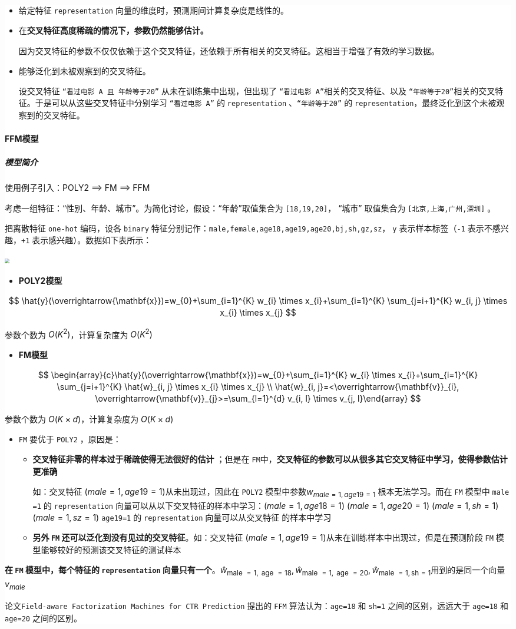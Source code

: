 - 给定特征 `representation` 向量的维度时，预测期间计算复杂度是线性的。

- 在**交叉特征高度稀疏的情况下，参数仍然能够估计。** 

  因为交叉特征的参数不仅仅依赖于这个交叉特征，还依赖于所有相关的交叉特征。这相当于增强了有效的学习数据。

- 能够泛化到未被观察到的交叉特征。

  设交叉特征 `“看过电影 A 且 年龄等于20”` 从未在训练集中出现，但出现了 `“看过电影 A”`相关的交叉特征、以及 `“年龄等于20”`相关的交叉特征。于是可以从这些交叉特征中分别学习 `“看过电影 A”` 的 `representation` 、`“年龄等于20”` 的 `representation`，最终泛化到这个未被观察到的交叉特征。

#### FFM模型

##### 模型简介

使用例子引入：POLY2 ==> FM ==> FFM

考虑一组特征：“性别、年龄、城市”。为简化讨论，假设：“年龄”取值集合为 `[18,19,20]`， “城市” 取值集合为 `[北京,上海,广州,深圳]` 。

把离散特征 `one-hot` 编码，设各 `binary` 特征分别记作：`male,female,age18,age19,age20,bj,sh,gz,sz`， `y` 表示样本标签（`-1` 表示不感兴趣，`+1` 表示感兴趣）。数据如下表所示：

<img src="https://blog-1258986886.cos.ap-beijing.myqcloud.com/%E6%8E%A8%E8%8D%90%E7%B3%BB%E7%BB%9F%E5%AD%A6%E4%B9%A0/32-3.jpg" style="zoom:50%;" />

- **POLY2模型**

$$
\hat{y}(\overrightarrow{\mathbf{x}})=w_{0}+\sum_{i=1}^{K} w_{i} \times x_{i}+\sum_{i=1}^{K} \sum_{j=i+1}^{K} w_{i, j} \times x_{i} \times x_{j}
$$

参数个数为 $O(K^2)$，计算复杂度为 $O(K^2)$

- **FM模型**

$$
\begin{array}{c}\hat{y}(\overrightarrow{\mathbf{x}})=w_{0}+\sum_{i=1}^{K} w_{i} \times x_{i}+\sum_{i=1}^{K} \sum_{j=i+1}^{K} \hat{w}_{i, j} \times x_{i} \times x_{j} \\ \hat{w}_{i, j}=<\overrightarrow{\mathbf{v}}_{i}, \overrightarrow{\mathbf{v}}_{j}>=\sum_{l=1}^{d} v_{i, l} \times v_{j, l}\end{array}
$$

参数个数为 $O(K \times d)$，计算复杂度为 $O(K \times d)$

- `FM` 要优于 `POLY2` ，原因是：

  - **交叉特征非零的样本过于稀疏使得无法很好的估计** ；但是在 `FM`中，**交叉特征的参数可以从很多其它交叉特征中学习，使得参数估计更准确**

    如：交叉特征 $(male=1, age19=1)$从未出现过，因此在 `POLY2` 模型中参数$w_{male=1, age19=1}$ 根本无法学习。而在 `FM` 模型中 `male=1` 的 `representation` 向量可以从以下交叉特征的样本中学习：$(male=1, age18=1)$ $(male=1, age20=1)$ $(male=1, sh=1)$ $(male=1,sz=1)$  `age19=1` 的 `representation` 向量可以从交叉特征 的样本中学习

  - **另外 `FM` 还可以泛化到没有见过的交叉特征**。如：交叉特征 $(male=1, age19=1)$从未在训练样本中出现过，但是在预测阶段 `FM` 模型能够较好的预测该交叉特征的测试样本

**在 `FM` 模型中，每个特征的 `representation` 向量只有一个**。$\hat{w}_{\text {male }=1, \text { age }=18}, \hat{w}_{\text {male }=1, \text { age }=20}, \hat{w}_{\text {male }=1, \mathrm{sh}=1}$用到的是同一个向量$v_{male}$

论文`Field-aware Factorization Machines for CTR Prediction` 提出的 `FFM` 算法认为：`age=18` 和 `sh=1` 之间的区别，远远大于 `age=18` 和 `age=20` 之间的区别。
